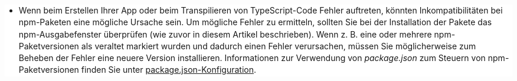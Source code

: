 * Wenn beim Erstellen Ihrer App oder beim Transpilieren von TypeScript-Code Fehler auftreten, könnten Inkompatibilitäten bei npm-Paketen eine mögliche Ursache sein. Um mögliche Fehler zu ermitteln, sollten Sie bei der Installation der Pakete das npm-Ausgabefenster überprüfen (wie zuvor in diesem Artikel beschrieben). Wenn z. B. eine oder mehrere npm-Paketversionen als veraltet markiert wurden und dadurch einen Fehler verursachen, müssen Sie möglicherweise zum Beheben der Fehler eine neuere Version installieren. Informationen zur Verwendung von *package.json* zum Steuern von npm-Paketversionen finden Sie unter [package.json-Konfiguration](../javascript/configure-packages-with-package-json.md).
